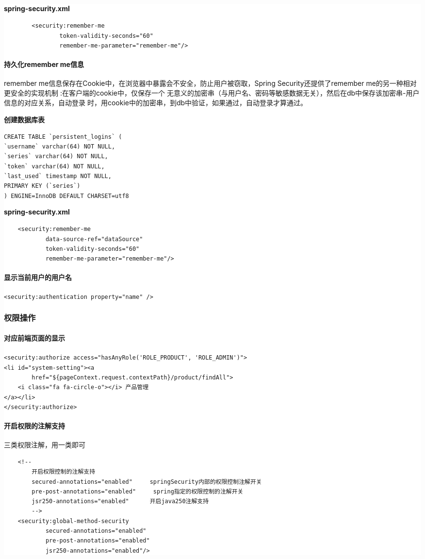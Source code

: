 **spring-security.xml**

```
        <security:remember-me
                token-validity-seconds="60"
                remember-me-parameter="remember-me"/>
```

#### 持久化remember me信息

remember me信息保存在Cookie中，在浏览器中暴露会不安全，防止用户被窃取，Spring Security还提供了remember me的另一种相对更安全的实现机制 :在客户端的cookie中，仅保存一个 无意义的加密串（与用户名、密码等敏感数据无关），然后在db中保存该加密串-用户信息的对应关系，自动登录 时，用cookie中的加密串，到db中验证，如果通过，自动登录才算通过。

**创建数据库表**

```
CREATE TABLE `persistent_logins` (  
`username` varchar(64) NOT NULL,  
`series` varchar(64) NOT NULL,  
`token` varchar(64) NOT NULL,  
`last_used` timestamp NOT NULL,
PRIMARY KEY (`series`) 
) ENGINE=InnoDB DEFAULT CHARSET=utf8
```

**spring-security.xml**

        <security:remember-me
        		data-source-ref="dataSource"
                token-validity-seconds="60"
                remember-me-parameter="remember-me"/>
#### 显示当前用户的用户名

```
<security:authentication property="name" />
```

### 权限操作

#### 对应前端页面的显示

```
<security:authorize access="hasAnyRole('ROLE_PRODUCT', 'ROLE_ADMIN')">
<li id="system-setting"><a
        href="${pageContext.request.contextPath}/product/findAll">
    <i class="fa fa-circle-o"></i> 产品管理
</a></li>
</security:authorize>
```

#### 开启权限的注解支持

三类权限注解，用一类即可

```
    <!--
        开启权限控制的注解支持
        secured-annotations="enabled"     springSecurity内部的权限控制注解开关
        pre-post-annotations="enabled"     spring指定的权限控制的注解开关
        jsr250-annotations="enabled"      开启java250注解支持
        -->
    <security:global-method-security
            secured-annotations="enabled"
            pre-post-annotations="enabled"
            jsr250-annotations="enabled"/>
```
